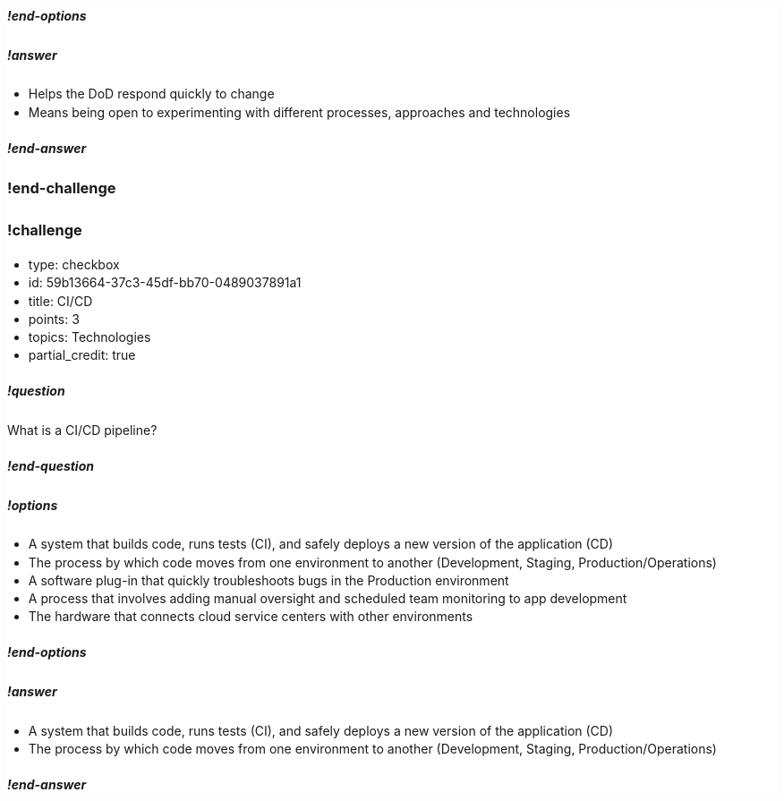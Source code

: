 ##### !end-options

##### !answer

* Helps the DoD respond quickly to change
* Means being open to experimenting with different processes, approaches and technologies
##### !end-answer






### !end-challenge






### !challenge

* type: checkbox
* id: 59b13664-37c3-45df-bb70-0489037891a1
* title: CI/CD
* points: 3
* topics: Technologies
* partial_credit: true



##### !question

What is a CI/CD pipeline?

##### !end-question

##### !options

* A system that builds code, runs tests (CI), and safely deploys a new version of the application (CD)
* The process by which code moves from one environment to another (Development, Staging, Production/Operations)
* A software plug-in that quickly troubleshoots bugs in the Production environment
* A process that involves adding manual oversight and scheduled team monitoring to app development
* The hardware that connects cloud service centers with other environments



##### !end-options

##### !answer

* A system that builds code, runs tests (CI), and safely deploys a new version of the application (CD)
* The process by which code moves from one environment to another (Development, Staging, Production/Operations)

##### !end-answer
